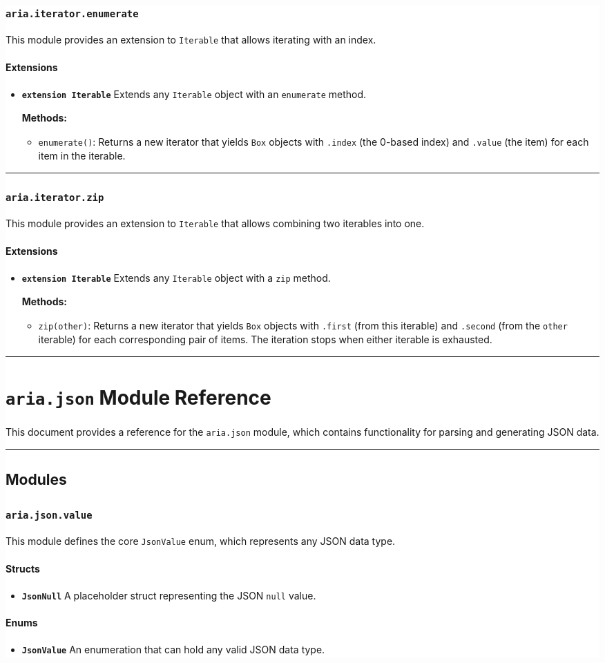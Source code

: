 
### `aria.iterator.enumerate`

This module provides an extension to `Iterable` that allows iterating with an index.

#### **Extensions**

*   **`extension Iterable`**
    Extends any `Iterable` object with an `enumerate` method.

    **Methods:**
    *   `enumerate()`: Returns a new iterator that yields `Box` objects with `.index` (the 0-based index) and `.value` (the item) for each item in the iterable.

---

### `aria.iterator.zip`

This module provides an extension to `Iterable` that allows combining two iterables into one.

#### **Extensions**

*   **`extension Iterable`**
    Extends any `Iterable` object with a `zip` method.

    **Methods:**
    *   `zip(other)`: Returns a new iterator that yields `Box` objects with `.first` (from this iterable) and `.second` (from the `other` iterable) for each corresponding pair of items. The iteration stops when either iterable is exhausted.

---
# `aria.json` Module Reference

This document provides a reference for the `aria.json` module, which contains functionality for parsing and generating JSON data.

---

## Modules

### `aria.json.value`

This module defines the core `JsonValue` enum, which represents any JSON data type.

#### **Structs**

*   **`JsonNull`**
    A placeholder struct representing the JSON `null` value.

#### **Enums**

*   **`JsonValue`**
    An enumeration that can hold any valid JSON data type.
